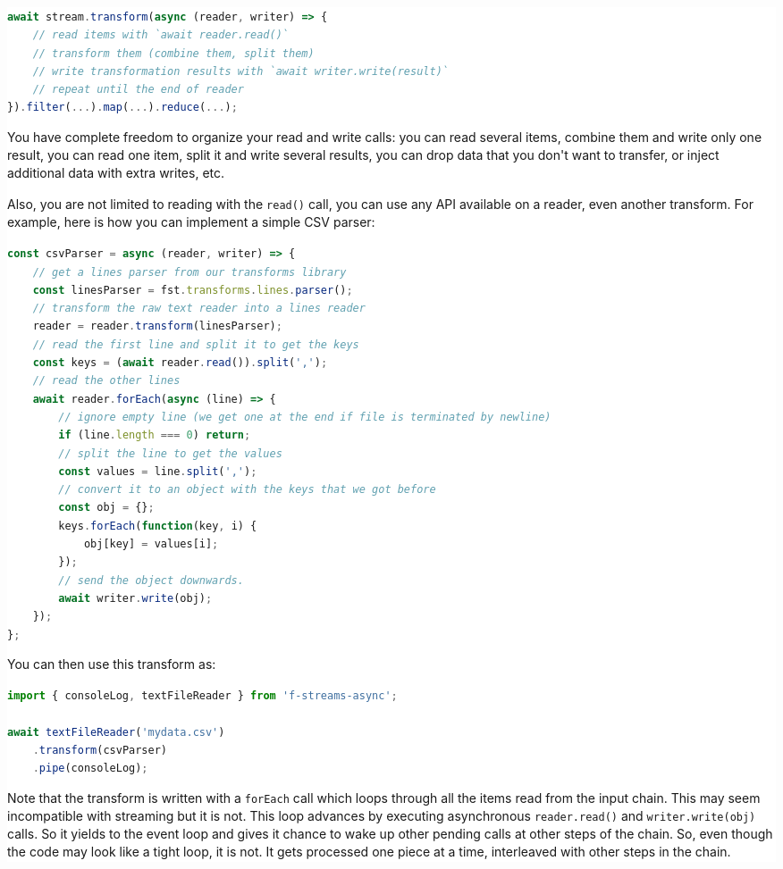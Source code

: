 ```typescript
await stream.transform(async (reader, writer) => {
	// read items with `await reader.read()`
	// transform them (combine them, split them)
	// write transformation results with `await writer.write(result)`
	// repeat until the end of reader
}).filter(...).map(...).reduce(...);
```

You have complete freedom to organize your read and write calls: you can read several items, combine them and write only one result, you can read one item, split it and write several results, you can drop data that you don't want to transfer, or inject additional data with extra writes, etc.

Also, you are not limited to reading with the `read()` call, you can use any API available on a reader, even another transform. For example, here is how you can implement a simple CSV parser:

```typescript
const csvParser = async (reader, writer) => {
    // get a lines parser from our transforms library
    const linesParser = fst.transforms.lines.parser();
    // transform the raw text reader into a lines reader
    reader = reader.transform(linesParser);
    // read the first line and split it to get the keys
    const keys = (await reader.read()).split(',');
    // read the other lines
    await reader.forEach(async (line) => {
        // ignore empty line (we get one at the end if file is terminated by newline)
        if (line.length === 0) return;
        // split the line to get the values
        const values = line.split(',');
        // convert it to an object with the keys that we got before
        const obj = {};
        keys.forEach(function(key, i) {
            obj[key] = values[i];
        });
        // send the object downwards.
        await writer.write(obj);
    });
};
```

You can then use this transform as:

```typescript
import { consoleLog, textFileReader } from 'f-streams-async';

await textFileReader('mydata.csv')
    .transform(csvParser)
    .pipe(consoleLog);
```

Note that the transform is written with a `forEach` call which loops through all the items read from the input chain. This may seem incompatible with streaming but it is not.
This loop advances by executing asynchronous `reader.read()` and `writer.write(obj)` calls.
So it yields to the event loop and gives it chance to wake up other pending calls at other steps of the chain.
So, even though the code may look like a tight loop, it is not.
It gets processed one piece at a time, interleaved with other steps in the chain.

